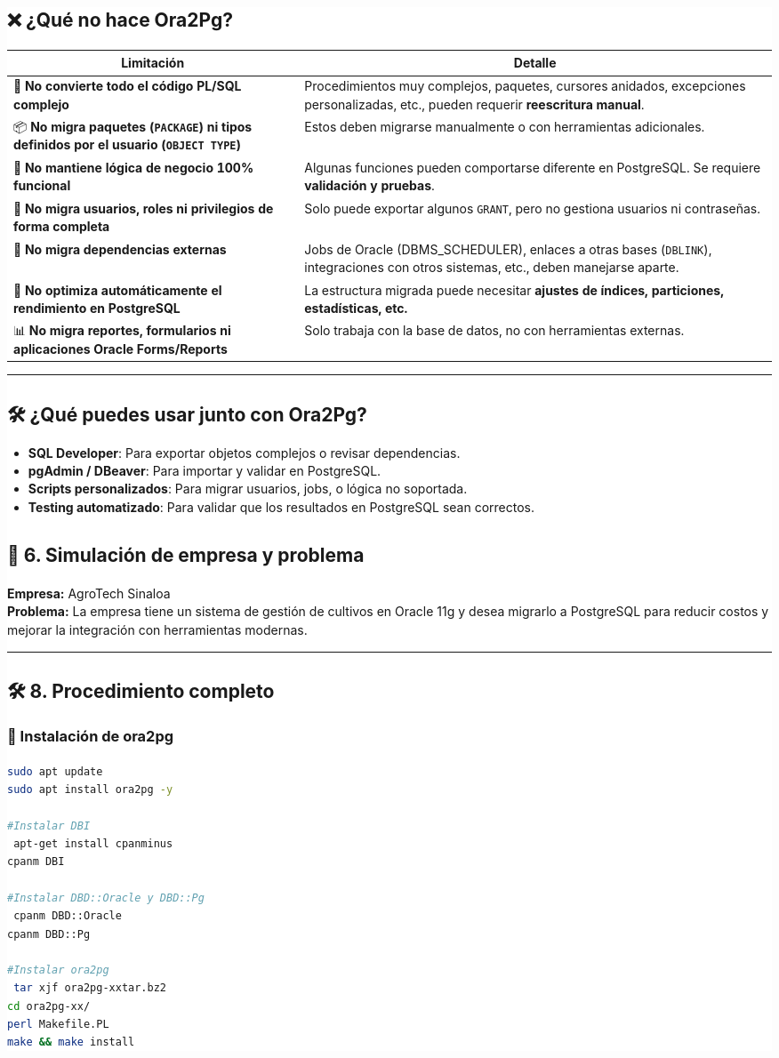 ## ❌ **¿Qué no hace Ora2Pg?**

| Limitación | Detalle |
|------------|---------|
| 🔧 **No convierte todo el código PL/SQL complejo** | Procedimientos muy complejos, paquetes, cursores anidados, excepciones personalizadas, etc., pueden requerir **reescritura manual**. |
| 📦 **No migra paquetes (`PACKAGE`) ni tipos definidos por el usuario (`OBJECT TYPE`)** | Estos deben migrarse manualmente o con herramientas adicionales. |
| 🔄 **No mantiene lógica de negocio 100% funcional** | Algunas funciones pueden comportarse diferente en PostgreSQL. Se requiere **validación y pruebas**. |
| 🔐 **No migra usuarios, roles ni privilegios de forma completa** | Solo puede exportar algunos `GRANT`, pero no gestiona usuarios ni contraseñas. |
| 🧩 **No migra dependencias externas** | Jobs de Oracle (DBMS_SCHEDULER), enlaces a otras bases (`DBLINK`), integraciones con otros sistemas, etc., deben manejarse aparte. |
| 🧠 **No optimiza automáticamente el rendimiento en PostgreSQL** | La estructura migrada puede necesitar **ajustes de índices, particiones, estadísticas, etc.** |
| 📊 **No migra reportes, formularios ni aplicaciones Oracle Forms/Reports** | Solo trabaja con la base de datos, no con herramientas externas. |

---

## 🛠️ ¿Qué puedes usar junto con Ora2Pg?

- **SQL Developer**: Para exportar objetos complejos o revisar dependencias.
- **pgAdmin / DBeaver**: Para importar y validar en PostgreSQL.
- **Scripts personalizados**: Para migrar usuarios, jobs, o lógica no soportada.
- **Testing automatizado**: Para validar que los resultados en PostgreSQL sean correctos.

## 🏢 6. Simulación de empresa y problema

**Empresa:** AgroTech Sinaloa\
**Problema:** La empresa tiene un sistema de gestión de cultivos en Oracle 11g y desea migrarlo a PostgreSQL para reducir costos y mejorar la integración con herramientas modernas.

***
 

## 🛠️ 8. Procedimiento completo

### 🔹 Instalación de ora2pg

```bash
sudo apt update
sudo apt install ora2pg -y

#Instalar DBI
 apt-get install cpanminus 
cpanm DBI 

#Instalar DBD::Oracle y DBD::Pg
 cpanm DBD::Oracle 
cpanm DBD::Pg 

#Instalar ora2pg
 tar xjf ora2pg-xxtar.bz2 
cd ora2pg-xx/ 
perl Makefile.PL 
make && make install

```
